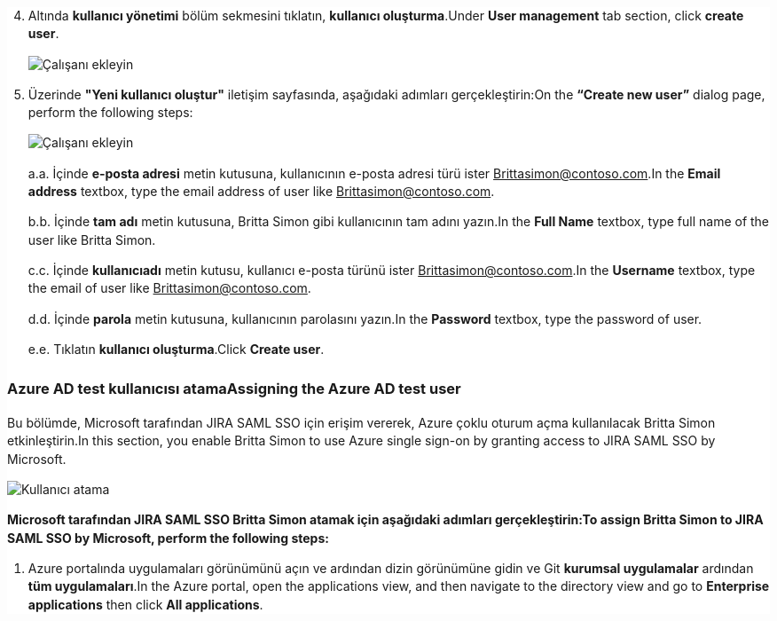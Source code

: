 4. <span data-ttu-id="649ce-269">Altında **kullanıcı yönetimi** bölüm sekmesini tıklatın, **kullanıcı oluşturma**.</span><span class="sxs-lookup"><span data-stu-id="649ce-269">Under **User management** tab section, click **create user**.</span></span>

    ![Çalışanı ekleyin](./media/active-directory-saas-jiramicrosoft-tutorial/user3.png) 

5. <span data-ttu-id="649ce-271">Üzerinde **"Yeni kullanıcı oluştur"** iletişim sayfasında, aşağıdaki adımları gerçekleştirin:</span><span class="sxs-lookup"><span data-stu-id="649ce-271">On the **“Create new user”** dialog page, perform the following steps:</span></span>

    ![Çalışanı ekleyin](./media/active-directory-saas-jiramicrosoft-tutorial/user4.png) 

    <span data-ttu-id="649ce-273">a.</span><span class="sxs-lookup"><span data-stu-id="649ce-273">a.</span></span> <span data-ttu-id="649ce-274">İçinde **e-posta adresi** metin kutusuna, kullanıcının e-posta adresi türü ister Brittasimon@contoso.com.</span><span class="sxs-lookup"><span data-stu-id="649ce-274">In the **Email address** textbox, type the email address of user like Brittasimon@contoso.com.</span></span>

    <span data-ttu-id="649ce-275">b.</span><span class="sxs-lookup"><span data-stu-id="649ce-275">b.</span></span> <span data-ttu-id="649ce-276">İçinde **tam adı** metin kutusuna, Britta Simon gibi kullanıcının tam adını yazın.</span><span class="sxs-lookup"><span data-stu-id="649ce-276">In the **Full Name** textbox, type full name of the user like Britta Simon.</span></span>

    <span data-ttu-id="649ce-277">c.</span><span class="sxs-lookup"><span data-stu-id="649ce-277">c.</span></span> <span data-ttu-id="649ce-278">İçinde **kullanıcıadı** metin kutusu, kullanıcı e-posta türünü ister Brittasimon@contoso.com.</span><span class="sxs-lookup"><span data-stu-id="649ce-278">In the **Username** textbox, type the email of user like Brittasimon@contoso.com.</span></span>

    <span data-ttu-id="649ce-279">d.</span><span class="sxs-lookup"><span data-stu-id="649ce-279">d.</span></span> <span data-ttu-id="649ce-280">İçinde **parola** metin kutusuna, kullanıcının parolasını yazın.</span><span class="sxs-lookup"><span data-stu-id="649ce-280">In the **Password** textbox, type the password of user.</span></span>

    <span data-ttu-id="649ce-281">e.</span><span class="sxs-lookup"><span data-stu-id="649ce-281">e.</span></span> <span data-ttu-id="649ce-282">Tıklatın **kullanıcı oluşturma**.</span><span class="sxs-lookup"><span data-stu-id="649ce-282">Click **Create user**.</span></span>   

### <a name="assigning-the-azure-ad-test-user"></a><span data-ttu-id="649ce-283">Azure AD test kullanıcısı atama</span><span class="sxs-lookup"><span data-stu-id="649ce-283">Assigning the Azure AD test user</span></span>

<span data-ttu-id="649ce-284">Bu bölümde, Microsoft tarafından JIRA SAML SSO için erişim vererek, Azure çoklu oturum açma kullanılacak Britta Simon etkinleştirin.</span><span class="sxs-lookup"><span data-stu-id="649ce-284">In this section, you enable Britta Simon to use Azure single sign-on by granting access to JIRA SAML SSO by Microsoft.</span></span>

![Kullanıcı atama][200] 

<span data-ttu-id="649ce-286">**Microsoft tarafından JIRA SAML SSO Britta Simon atamak için aşağıdaki adımları gerçekleştirin:**</span><span class="sxs-lookup"><span data-stu-id="649ce-286">**To assign Britta Simon to JIRA SAML SSO by Microsoft, perform the following steps:**</span></span>

1. <span data-ttu-id="649ce-287">Azure portalında uygulamaları görünümünü açın ve ardından dizin görünümüne gidin ve Git **kurumsal uygulamalar** ardından **tüm uygulamaları**.</span><span class="sxs-lookup"><span data-stu-id="649ce-287">In the Azure portal, open the applications view, and then navigate to the directory view and go to **Enterprise applications** then click **All applications**.</span></span>


[1]: ./media/active-directory-saas-jiramicrosoft-tutorial/tutorial_general_01.png
[2]: ./media/active-directory-saas-jiramicrosoft-tutorial/tutorial_general_02.png
[3]: ./media/active-directory-saas-jiramicrosoft-tutorial/tutorial_general_03.png
[4]: ./media/active-directory-saas-jiramicrosoft-tutorial/tutorial_general_04.png
[100]: ./media/active-directory-saas-jiramicrosoft-tutorial/tutorial_general_100.png
[200]: ./media/active-directory-saas-jiramicrosoft-tutorial/tutorial_general_200.png
[201]: ./media/active-directory-saas-jiramicrosoft-tutorial/tutorial_general_201.png
[202]: ./media/active-directory-saas-jiramicrosoft-tutorial/tutorial_general_202.png
[203]: ./media/active-directory-saas-jiramicrosoft-tutorial/tutorial_general_203.png